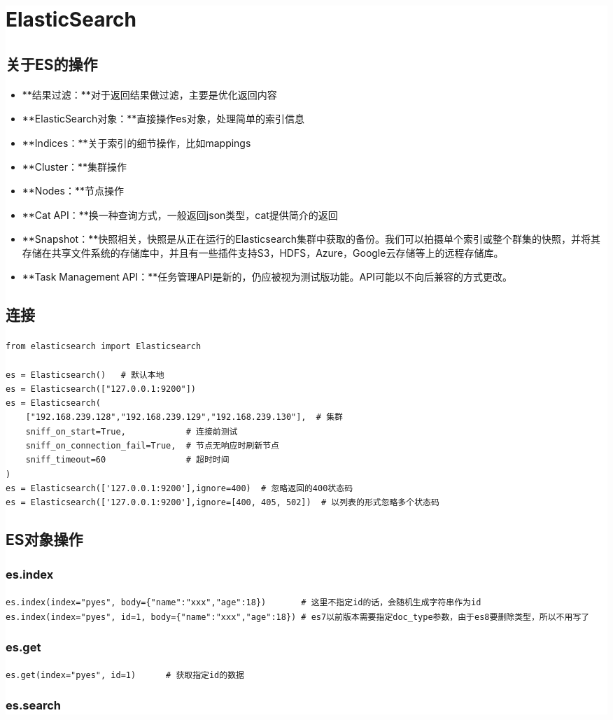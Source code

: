 # ElasticSearch

## 关于ES的操作

- **结果过滤：**对于返回结果做过滤，主要是优化返回内容

- **ElasticSearch对象：**直接操作es对象，处理简单的索引信息
- **Indices：**关于索引的细节操作，比如mappings
- **Cluster：**集群操作
- **Nodes：**节点操作
- **Cat API：**换一种查询方式，一般返回json类型，cat提供简介的返回
- **Snapshot：**快照相关，快照是从正在运行的Elasticsearch集群中获取的备份。我们可以拍摄单个索引或整个群集的快照，并将其存储在共享文件系统的存储库中，并且有一些插件支持S3，HDFS，Azure，Google云存储等上的远程存储库。

- **Task Management API：**任务管理API是新的，仍应被视为测试版功能。API可能以不向后兼容的方式更改。

## 连接

```
from elasticsearch import Elasticsearch

es = Elasticsearch()   # 默认本地
es = Elasticsearch(["127.0.0.1:9200"]) 
es = Elasticsearch(
	["192.168.239.128","192.168.239.129","192.168.239.130"],  # 集群
    sniff_on_start=True,            # 连接前测试
    sniff_on_connection_fail=True,  # 节点无响应时刷新节点
    sniff_timeout=60                # 超时时间
)
es = Elasticsearch(['127.0.0.1:9200'],ignore=400)  # 忽略返回的400状态码
es = Elasticsearch(['127.0.0.1:9200'],ignore=[400, 405, 502])  # 以列表的形式忽略多个状态码
```

## ES对象操作

### es.index

```
es.index(index="pyes", body={"name":"xxx","age":18})	   # 这里不指定id的话，会随机生成字符串作为id	
es.index(index="pyes", id=1, body={"name":"xxx","age":18}) # es7以前版本需要指定doc_type参数，由于es8要删除类型，所以不用写了
```

### es.get

```
es.get(index="pyes", id=1)		# 获取指定id的数据
```

### es.search
